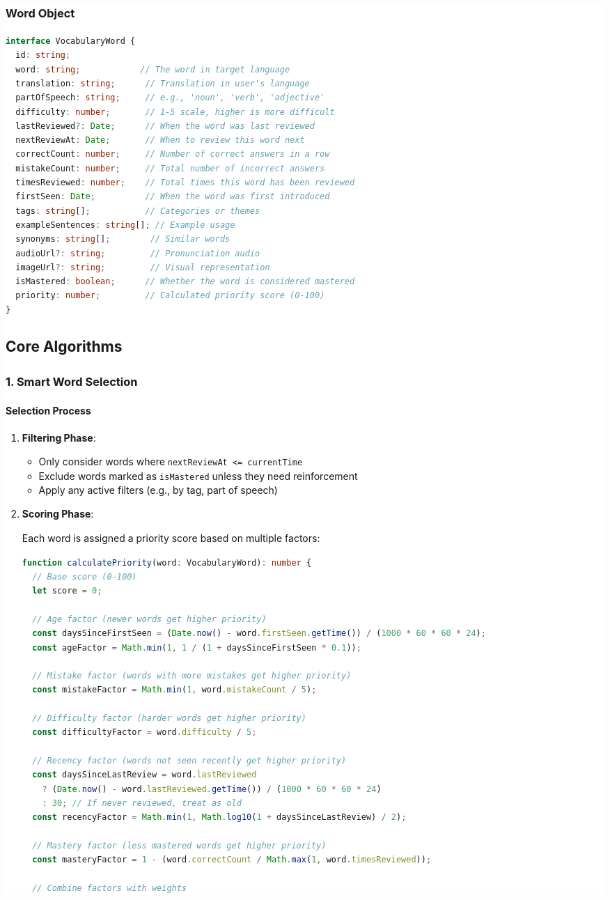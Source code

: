 ### Word Object

```typescript
interface VocabularyWord {
  id: string;
  word: string;            // The word in target language
  translation: string;      // Translation in user's language
  partOfSpeech: string;     // e.g., 'noun', 'verb', 'adjective'
  difficulty: number;       // 1-5 scale, higher is more difficult
  lastReviewed?: Date;      // When the word was last reviewed
  nextReviewAt: Date;       // When to review this word next
  correctCount: number;     // Number of correct answers in a row
  mistakeCount: number;     // Total number of incorrect answers
  timesReviewed: number;    // Total times this word has been reviewed
  firstSeen: Date;          // When the word was first introduced
  tags: string[];           // Categories or themes
  exampleSentences: string[]; // Example usage
  synonyms: string[];        // Similar words
  audioUrl?: string;         // Pronunciation audio
  imageUrl?: string;         // Visual representation
  isMastered: boolean;      // Whether the word is considered mastered
  priority: number;         // Calculated priority score (0-100)
}
```

## Core Algorithms

### 1. Smart Word Selection

#### Selection Process

1. **Filtering Phase**:
   - Only consider words where `nextReviewAt <= currentTime`
   - Exclude words marked as `isMastered` unless they need reinforcement
   - Apply any active filters (e.g., by tag, part of speech)

2. **Scoring Phase**:

   Each word is assigned a priority score based on multiple factors:

   ```typescript
   function calculatePriority(word: VocabularyWord): number {
     // Base score (0-100)
     let score = 0;
     
     // Age factor (newer words get higher priority)
     const daysSinceFirstSeen = (Date.now() - word.firstSeen.getTime()) / (1000 * 60 * 60 * 24);
     const ageFactor = Math.min(1, 1 / (1 + daysSinceFirstSeen * 0.1));
     
     // Mistake factor (words with more mistakes get higher priority)
     const mistakeFactor = Math.min(1, word.mistakeCount / 5);
     
     // Difficulty factor (harder words get higher priority)
     const difficultyFactor = word.difficulty / 5;
     
     // Recency factor (words not seen recently get higher priority)
     const daysSinceLastReview = word.lastReviewed 
       ? (Date.now() - word.lastReviewed.getTime()) / (1000 * 60 * 60 * 24)
       : 30; // If never reviewed, treat as old
     const recencyFactor = Math.min(1, Math.log10(1 + daysSinceLastReview) / 2);
     
     // Mastery factor (less mastered words get higher priority)
     const masteryFactor = 1 - (word.correctCount / Math.max(1, word.timesReviewed));
     
     // Combine factors with weights
   ```